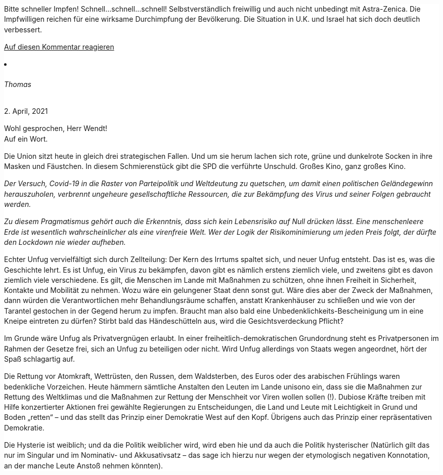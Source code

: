 
Bitte schneller Impfen! Schnell&#8230;schnell&#8230;schnell! Selbstverständlich freiwillig und auch nicht unbedingt mit Astra-Zenica. Die Impfwilligen reichen für eine wirksame Durchimpfung der Bevölkerung. Die Situation in U.K. und Israel hat sich doch deutlich verbessert.

<a rel="nofollow" class="comment-reply-link" href="#comment-110300" data-commentid="110300" data-postid="13238" data-belowelement="comment-110300" data-respondelement="respond" data-replyto="Antworte auf Wanninger" aria-label="Antworte auf Wanninger">Auf diesen Kommentar reagieren</a> 


</li>
<li class="comment odd alt thread-odd thread-alt depth-1 clearfix" id="li-comment-110331">
<h6 class="author">Thomas</h6> <span class="date">2. April, 2021</span>



Wohl gesprochen, Herr Wendt!<br>
Auf ein Wort.

Die Union sitzt heute in gleich drei strategischen Fallen. Und um sie herum lachen sich rote, grüne und dunkelrote Socken in ihre Masken und Fäustchen. In diesem Schmierenstück gibt die SPD die verführte Unschuld. Großes Kino, ganz großes Kino.

*Der Versuch, Covid-19 in die Raster von Parteipolitik und Weltdeutung zu quetschen, um damit einen politischen Geländegewinn herauszuholen, verbrennt ungeheure gesellschaftliche Ressourcen, die zur Bekämpfung des Virus und seiner Folgen gebraucht werden.*

*Zu diesem Pragmatismus gehört auch die Erkenntnis, dass sich kein Lebensrisiko auf Null drücken lässt. Eine menschenleere Erde ist wesentlich wahrscheinlicher als eine virenfreie Welt. Wer der Logik der Risikominimierung um jeden Preis folgt, der dürfte den Lockdown nie wieder aufheben.*

Echter Unfug vervielfältigt sich durch Zellteilung: Der Kern des Irrtums spaltet sich, und neuer Unfug entsteht. Das ist es, was die Geschichte lehrt. Es ist Unfug, ein Virus zu bekämpfen, davon gibt es nämlich erstens ziemlich viele, und zweitens gibt es davon ziemlich viele verschiedene. Es gilt, die Menschen im Lande mit Maßnahmen zu schützen, ohne ihnen Freiheit in Sicherheit, Kontakte und Mobilität zu nehmen. Wozu wäre ein gelungener Staat denn sonst gut. Wäre dies aber der Zweck der Maßnahmen, dann würden die Verantwortlichen mehr Behandlungsräume schaffen, anstatt Krankenhäuser zu schließen und wie von der Tarantel gestochen in der Gegend herum zu impfen. Braucht man also bald eine Unbedenklichkeits-Bescheinigung um in eine Kneipe eintreten zu dürfen? Stirbt bald das Händeschütteln aus, wird die Gesichtsverdeckung Pflicht?

Im Grunde wäre Unfug als Privatvergnügen erlaubt. In einer freiheitlich-demokratischen Grundordnung steht es Privatpersonen im Rahmen der Gesetze frei, sich an Unfug zu beteiligen oder nicht. Wird Unfug allerdings von Staats wegen angeordnet, hört der Spaß schlagartig auf. 

Die Rettung vor Atomkraft, Wettrüsten, den Russen, dem Waldsterben, des Euros oder des arabischen Frühlings waren bedenkliche Vorzeichen. Heute hämmern sämtliche Anstalten den Leuten im Lande unisono ein, dass sie die Maßnahmen zur Rettung des Weltklimas und die Maßnahmen zur Rettung der Menschheit vor Viren wollen sollen (!). Dubiose Kräfte treiben mit Hilfe konzertierter Aktionen frei gewählte Regierungen zu Entscheidungen, die Land und Leute mit Leichtigkeit in Grund und Boden „retten“ &#8211; und das stellt das Prinzip einer Demokratie West auf den Kopf. Übrigens auch das Prinzip einer repräsentativen Demokratie.

Die Hysterie ist weiblich; und da die Politik weiblicher wird, wird eben hie und da auch die Politik hysterischer (Natürlich gilt das nur im Singular und im Nominativ- und Akkusativsatz &#8211; das sage ich hierzu nur wegen der etymologisch negativen Konnotation, an der manche Leute Anstoß nehmen könnten).
